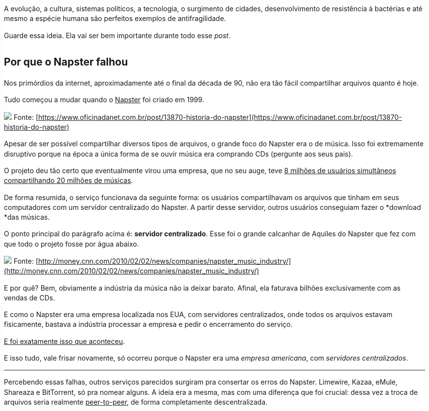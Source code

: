 A evolução, a cultura, sistemas políticos, a tecnologia, o surgimento de
cidades, desenvolvimento de resistência à bactérias e até mesmo a espécie humana
são perfeitos exemplos de antifragilidade.

Guarde essa ideia. Ela vai ser bem importante durante todo esse *post*.

## Por que o Napster falhou

Nos primórdios da internet, aproximadamente até o final da década de 90, não era
tão fácil compartilhar arquivos quanto é hoje.

Tudo começou a mudar quando o [Napster](https://pt.wikipedia.org/wiki/Napster)
foi criado em 1999.

![](https://cdn-images-1.medium.com/max/600/1*l0Wizj3iskf02Y0SqJDZ_A.jpeg)
<span class="figcaption_hack">Fonte:
[https://www.oficinadanet.com.br/post/13870-historia-do-napster](https://www.oficinadanet.com.br/post/13870-historia-do-napster)</span>

Apesar de ser possível compartilhar diversos tipos de arquivos, o grande foco do
Napster era o de música. Isso foi extremamente disruptivo porque na época a
única forma de se ouvir música era comprando CDs (pergunte aos seus pais).

O projeto deu tão certo que eventualmente virou uma empresa, que no seu auge,
teve [8 milhões de usuários simultâneos compartilhando 20 milhões de
músicas](https://pt.wikipedia.org/wiki/Napster#HistÃ³ria).

De forma resumida, o serviço funcionava da seguinte forma: os usuários
compartilhavam os arquivos que tinham em seus computadores com um servidor
centralizado do Napster. A partir desse servidor, outros usuários conseguiam
fazer o *download *das músicas.

O ponto principal do parágrafo acima é: **servidor centralizado**. Esse foi o
grande calcanhar de Aquiles do Napster que fez com que todo o projeto fosse por
água abaixo.

![](https://cdn-images-1.medium.com/max/600/1*ZnjC5nTFdakvGuWDD738Mw.gif)
<span class="figcaption_hack">Fonte:
[http://money.cnn.com/2010/02/02/news/companies/napster_music_industry/](http://money.cnn.com/2010/02/02/news/companies/napster_music_industry/)</span>

E por quê? Bem, obviamente a indústria da música não ia deixar barato. Afinal,
ela faturava bilhões exclusivamente com as vendas de CDs.

E como o Napster era uma empresa localizada nos EUA, com servidores
centralizados, onde todos os arquivos estavam fisicamente, bastava a indústria
processar a empresa e pedir o encerramento do serviço.

[E foi exatamente isso que aconteceu](http://news.bbc.co.uk/2/hi/852283.stm).

E isso tudo, vale frisar novamente, só ocorreu porque o Napster era uma *empresa
americana*, com *servidores centralizados*.

*****

Percebendo essas falhas, outros serviços parecidos surgiram pra consertar os
erros do Napster. Limewire, Kazaa, eMule, Shareaza e BitTorrent, só pra nomear
alguns. A ideia era a mesma, mas com uma diferença que foi crucial: dessa vez a
troca de arquivos seria realmente
[peer-to-peer,](https://en.wikipedia.org/wiki/Peer-to-peer) de forma
completamente descentralizada.
